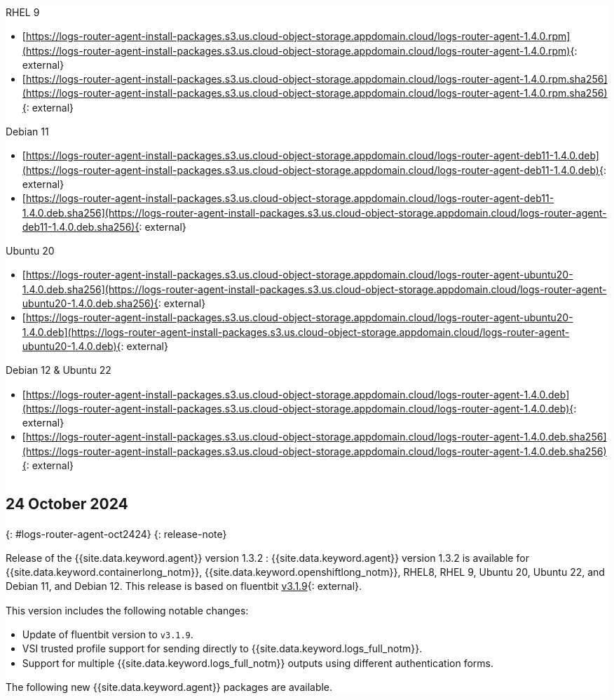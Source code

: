    RHEL 9

   * [https://logs-router-agent-install-packages.s3.us.cloud-object-storage.appdomain.cloud/logs-router-agent-1.4.0.rpm](https://logs-router-agent-install-packages.s3.us.cloud-object-storage.appdomain.cloud/logs-router-agent-1.4.0.rpm){: external}
   * [https://logs-router-agent-install-packages.s3.us.cloud-object-storage.appdomain.cloud/logs-router-agent-1.4.0.rpm.sha256](https://logs-router-agent-install-packages.s3.us.cloud-object-storage.appdomain.cloud/logs-router-agent-1.4.0.rpm.sha256){: external}

   Debian 11

   * [https://logs-router-agent-install-packages.s3.us.cloud-object-storage.appdomain.cloud/logs-router-agent-deb11-1.4.0.deb](https://logs-router-agent-install-packages.s3.us.cloud-object-storage.appdomain.cloud/logs-router-agent-deb11-1.4.0.deb){: external}
   * [https://logs-router-agent-install-packages.s3.us.cloud-object-storage.appdomain.cloud/logs-router-agent-deb11-1.4.0.deb.sha256](https://logs-router-agent-install-packages.s3.us.cloud-object-storage.appdomain.cloud/logs-router-agent-deb11-1.4.0.deb.sha256){: external}


   Ubuntu 20

   * [https://logs-router-agent-install-packages.s3.us.cloud-object-storage.appdomain.cloud/logs-router-agent-ubuntu20-1.4.0.deb.sha256](https://logs-router-agent-install-packages.s3.us.cloud-object-storage.appdomain.cloud/logs-router-agent-ubuntu20-1.4.0.deb.sha256){: external}
   * [https://logs-router-agent-install-packages.s3.us.cloud-object-storage.appdomain.cloud/logs-router-agent-ubuntu20-1.4.0.deb](https://logs-router-agent-install-packages.s3.us.cloud-object-storage.appdomain.cloud/logs-router-agent-ubuntu20-1.4.0.deb){: external}


   Debian 12 & Ubuntu 22

   * [https://logs-router-agent-install-packages.s3.us.cloud-object-storage.appdomain.cloud/logs-router-agent-1.4.0.deb](https://logs-router-agent-install-packages.s3.us.cloud-object-storage.appdomain.cloud/logs-router-agent-1.4.0.deb){: external}
   * [https://logs-router-agent-install-packages.s3.us.cloud-object-storage.appdomain.cloud/logs-router-agent-1.4.0.deb.sha256](https://logs-router-agent-install-packages.s3.us.cloud-object-storage.appdomain.cloud/logs-router-agent-1.4.0.deb.sha256){: external}

## 24 October 2024
{: #logs-router-agent-oct2424}
{: release-note}

Release of the {{site.data.keyword.agent}} version 1.3.2
:   {{site.data.keyword.agent}} version 1.3.2 is available for {{site.data.keyword.containerlong_notm}}, {{site.data.keyword.openshiftlong_notm}}, RHEL8, RHEL 9, Ubuntu 20, Ubuntu 22, and Debian 11, and Debian 12.  This release is based on fluentbit [v3.1.9](https://fluentbit.io/announcements/v3.1.9/){: external}.

   This version includes the following notable changes:

   * Update of fluentbit version to `v3.1.9`.
   * VSI trusted profile support for sending directly to {{site.data.keyword.logs_full_notm}}.
   * Support for multiple {{site.data.keyword.logs_full_notm}} outputs using different authentication forms.

   The following new {{site.data.keyword.agent}} packages are available.
